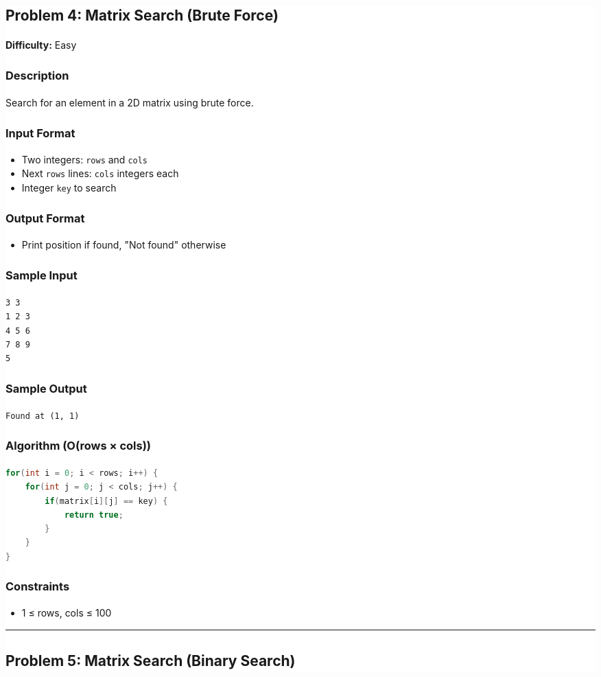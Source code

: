 ## Problem 4: Matrix Search (Brute Force)

**Difficulty:** Easy

### Description

Search for an element in a 2D matrix using brute force.

### Input Format

- Two integers: `rows` and `cols`
- Next `rows` lines: `cols` integers each
- Integer `key` to search

### Output Format

- Print position if found, "Not found" otherwise

### Sample Input

```
3 3
1 2 3
4 5 6
7 8 9
5
```

### Sample Output

```
Found at (1, 1)
```

### Algorithm (O(rows × cols))

```cpp
for(int i = 0; i < rows; i++) {
    for(int j = 0; j < cols; j++) {
        if(matrix[i][j] == key) {
            return true;
        }
    }
}
```

### Constraints

- 1 ≤ rows, cols ≤ 100

---

## Problem 5: Matrix Search (Binary Search)
